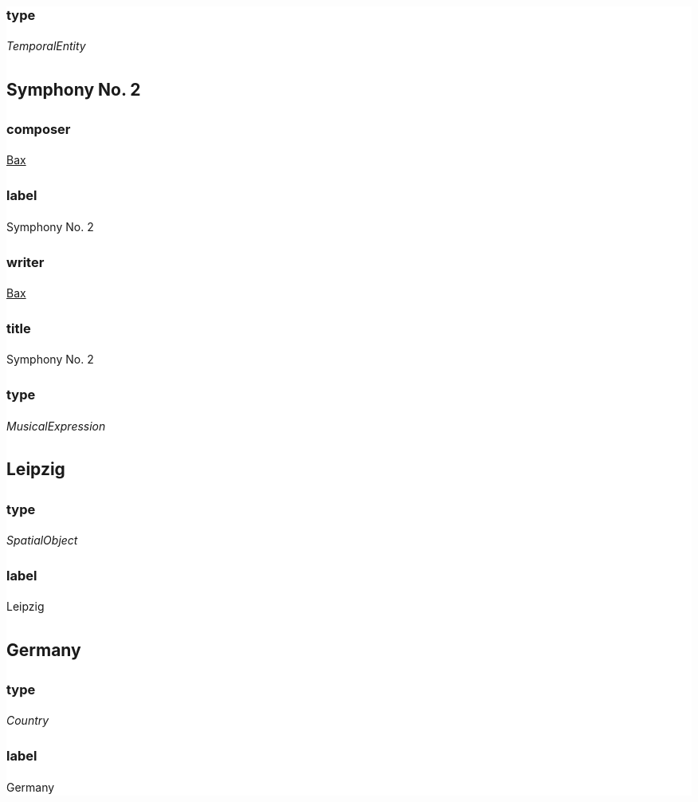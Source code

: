 ### type


*TemporalEntity*

## Symphony No. 2

### composer


[Bax](#Bax)

### label


Symphony No. 2

### writer


[Bax](#Bax)

### title


Symphony No. 2

### type


*MusicalExpression*

## Leipzig

### type


*SpatialObject*

### label


Leipzig

## Germany

### type


*Country*

### label


Germany
